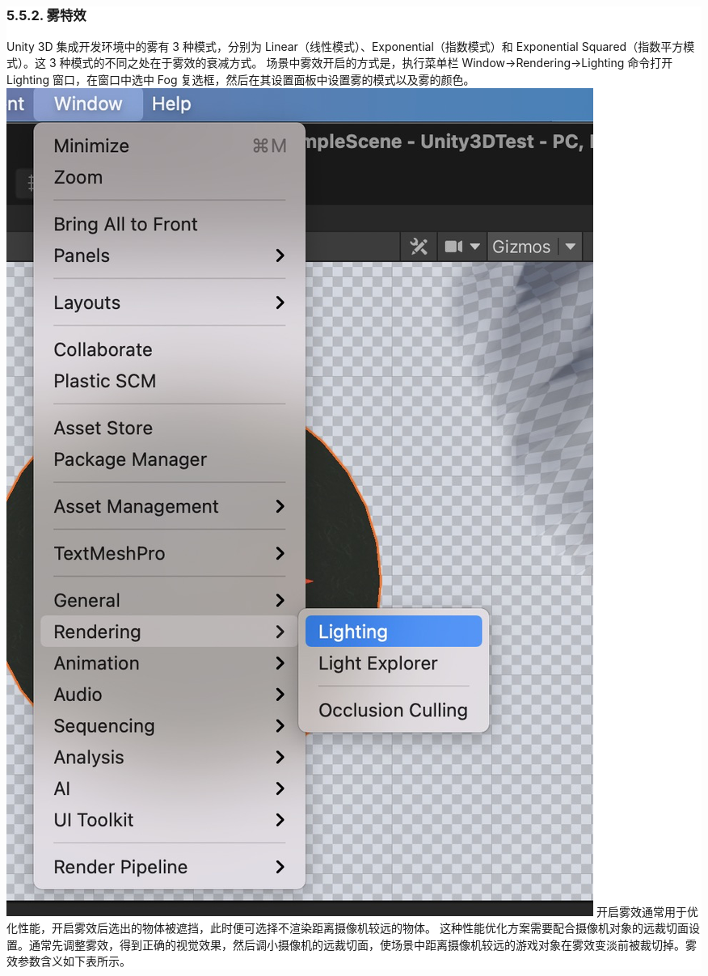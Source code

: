 ### 5.5.2. 雾特效
Unity 3D 集成开发环境中的雾有 3 种模式，分别为 Linear（线性模式）、Exponential（指数模式）和 Exponential Squared（指数平方模式）。这 3 种模式的不同之处在于雾效的衰减方式。
场景中雾效开启的方式是，执行菜单栏 Window→Rendering→Lighting 命令打开 Lighting 窗口，在窗口中选中 Fog 复选框，然后在其设置面板中设置雾的模式以及雾的颜色。
![image.png](image/1645091516082-fea62d75-69f6-4d24-97f4-e48a5b66d8c9.png)
开启雾效通常用于优化性能，开启雾效后选出的物体被遮挡，此时便可选择不渲染距离摄像机较远的物体。
这种性能优化方案需要配合摄像机对象的远裁切面设置。通常先调整雾效，得到正确的视觉效果，然后调小摄像机的远裁切面，使场景中距离摄像机较远的游戏对象在雾效变淡前被裁切掉。雾效参数含义如下表所示。